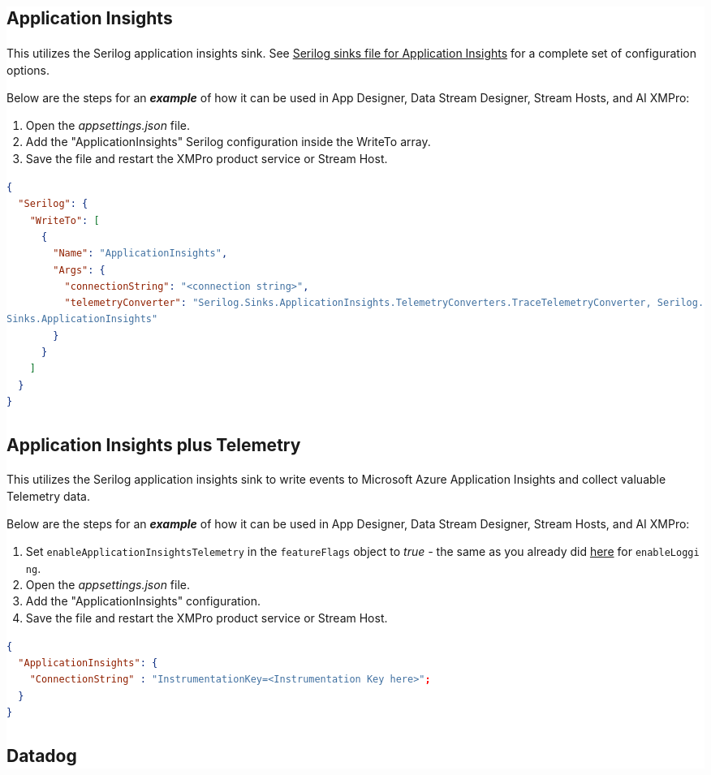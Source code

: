 
## Application Insights

This utilizes the Serilog application insights sink. See [Serilog sinks file for Application Insights](https://github.com/serilog-contrib/serilog-sinks-applicationinsights) for a complete set of configuration options.

Below are the steps for an _**example**_ of how it can be used in App Designer, Data Stream Designer, Stream Hosts, and AI XMPro:

1. Open the _appsettings.json_ file.
2. Add the "ApplicationInsights" Serilog configuration inside the WriteTo array.
3. Save the file and restart the XMPro product service or Stream Host.

```json
{
  "Serilog": {
    "WriteTo": [
      {
        "Name": "ApplicationInsights",
        "Args": {
          "connectionString": "<connection string>",
          "telemetryConverter": "Serilog.Sinks.ApplicationInsights.TelemetryConverters.TraceTelemetryConverter, Serilog.Sinks.ApplicationInsights"
        }
      }
    ]
  }
}
```

## Application Insights plus Telemetry

This utilizes the Serilog application insights sink to write events to Microsoft Azure Application Insights and collect valuable Telemetry data.

Below are the steps for an _**example**_ of how it can be used in App Designer, Data Stream Designer, Stream Hosts, and AI XMPro:

1. Set `enableApplicationInsightsTelemetry` in the `featureFlags` object to _true -_ the same as you already did [here](#enable-logging) for `enableLogging`.
2. Open the _appsettings.json_ file.
3. Add the "ApplicationInsights" configuration.
4. Save the file and restart the XMPro product service or Stream Host.

```json
{
  "ApplicationInsights": {
    "ConnectionString" : "InstrumentationKey=<Instrumentation Key here>";
  }
}
```

## Datadog
